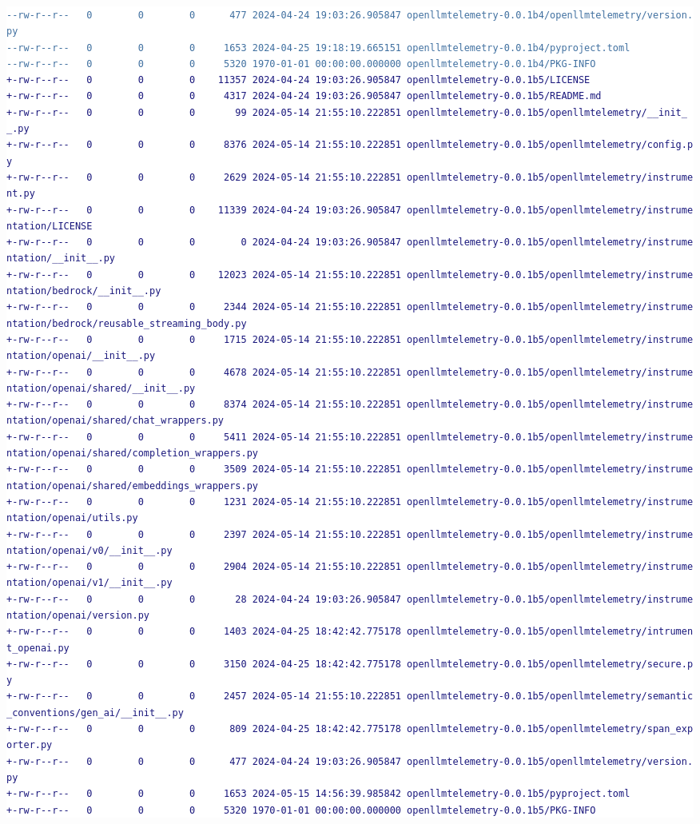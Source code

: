 ```diff
--rw-r--r--   0        0        0      477 2024-04-24 19:03:26.905847 openllmtelemetry-0.0.1b4/openllmtelemetry/version.py
--rw-r--r--   0        0        0     1653 2024-04-25 19:18:19.665151 openllmtelemetry-0.0.1b4/pyproject.toml
--rw-r--r--   0        0        0     5320 1970-01-01 00:00:00.000000 openllmtelemetry-0.0.1b4/PKG-INFO
+-rw-r--r--   0        0        0    11357 2024-04-24 19:03:26.905847 openllmtelemetry-0.0.1b5/LICENSE
+-rw-r--r--   0        0        0     4317 2024-04-24 19:03:26.905847 openllmtelemetry-0.0.1b5/README.md
+-rw-r--r--   0        0        0       99 2024-05-14 21:55:10.222851 openllmtelemetry-0.0.1b5/openllmtelemetry/__init__.py
+-rw-r--r--   0        0        0     8376 2024-05-14 21:55:10.222851 openllmtelemetry-0.0.1b5/openllmtelemetry/config.py
+-rw-r--r--   0        0        0     2629 2024-05-14 21:55:10.222851 openllmtelemetry-0.0.1b5/openllmtelemetry/instrument.py
+-rw-r--r--   0        0        0    11339 2024-04-24 19:03:26.905847 openllmtelemetry-0.0.1b5/openllmtelemetry/instrumentation/LICENSE
+-rw-r--r--   0        0        0        0 2024-04-24 19:03:26.905847 openllmtelemetry-0.0.1b5/openllmtelemetry/instrumentation/__init__.py
+-rw-r--r--   0        0        0    12023 2024-05-14 21:55:10.222851 openllmtelemetry-0.0.1b5/openllmtelemetry/instrumentation/bedrock/__init__.py
+-rw-r--r--   0        0        0     2344 2024-05-14 21:55:10.222851 openllmtelemetry-0.0.1b5/openllmtelemetry/instrumentation/bedrock/reusable_streaming_body.py
+-rw-r--r--   0        0        0     1715 2024-05-14 21:55:10.222851 openllmtelemetry-0.0.1b5/openllmtelemetry/instrumentation/openai/__init__.py
+-rw-r--r--   0        0        0     4678 2024-05-14 21:55:10.222851 openllmtelemetry-0.0.1b5/openllmtelemetry/instrumentation/openai/shared/__init__.py
+-rw-r--r--   0        0        0     8374 2024-05-14 21:55:10.222851 openllmtelemetry-0.0.1b5/openllmtelemetry/instrumentation/openai/shared/chat_wrappers.py
+-rw-r--r--   0        0        0     5411 2024-05-14 21:55:10.222851 openllmtelemetry-0.0.1b5/openllmtelemetry/instrumentation/openai/shared/completion_wrappers.py
+-rw-r--r--   0        0        0     3509 2024-05-14 21:55:10.222851 openllmtelemetry-0.0.1b5/openllmtelemetry/instrumentation/openai/shared/embeddings_wrappers.py
+-rw-r--r--   0        0        0     1231 2024-05-14 21:55:10.222851 openllmtelemetry-0.0.1b5/openllmtelemetry/instrumentation/openai/utils.py
+-rw-r--r--   0        0        0     2397 2024-05-14 21:55:10.222851 openllmtelemetry-0.0.1b5/openllmtelemetry/instrumentation/openai/v0/__init__.py
+-rw-r--r--   0        0        0     2904 2024-05-14 21:55:10.222851 openllmtelemetry-0.0.1b5/openllmtelemetry/instrumentation/openai/v1/__init__.py
+-rw-r--r--   0        0        0       28 2024-04-24 19:03:26.905847 openllmtelemetry-0.0.1b5/openllmtelemetry/instrumentation/openai/version.py
+-rw-r--r--   0        0        0     1403 2024-04-25 18:42:42.775178 openllmtelemetry-0.0.1b5/openllmtelemetry/intrument_openai.py
+-rw-r--r--   0        0        0     3150 2024-04-25 18:42:42.775178 openllmtelemetry-0.0.1b5/openllmtelemetry/secure.py
+-rw-r--r--   0        0        0     2457 2024-05-14 21:55:10.222851 openllmtelemetry-0.0.1b5/openllmtelemetry/semantic_conventions/gen_ai/__init__.py
+-rw-r--r--   0        0        0      809 2024-04-25 18:42:42.775178 openllmtelemetry-0.0.1b5/openllmtelemetry/span_exporter.py
+-rw-r--r--   0        0        0      477 2024-04-24 19:03:26.905847 openllmtelemetry-0.0.1b5/openllmtelemetry/version.py
+-rw-r--r--   0        0        0     1653 2024-05-15 14:56:39.985842 openllmtelemetry-0.0.1b5/pyproject.toml
+-rw-r--r--   0        0        0     5320 1970-01-01 00:00:00.000000 openllmtelemetry-0.0.1b5/PKG-INFO
```
